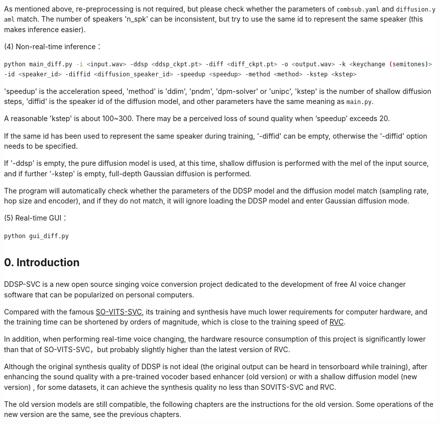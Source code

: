 As mentioned above, re-preprocessing is not required, but please check whether the parameters of `combsub.yaml` and `diffusion.yaml` match. The number of speakers 'n_spk' can be inconsistent, but try to use the same id to represent the same speaker (this makes inference easier).

(4) Non-real-time inference：

```bash
python main_diff.py -i <input.wav> -ddsp <ddsp_ckpt.pt> -diff <diff_ckpt.pt> -o <output.wav> -k <keychange (semitones)> -id <speaker_id> -diffid <diffusion_speaker_id> -speedup <speedup> -method <method> -kstep <kstep>
```

'speedup' is the acceleration speed, 'method' is 'ddim', 'pndm', 'dpm-solver' or 'unipc', 'kstep' is the number of shallow diffusion steps, 'diffid' is the speaker id of the diffusion model, and other parameters have the same meaning as `main.py`.

A reasonable 'kstep' is about 100\~300. There may be a perceived loss of sound quality when ‘speedup’ exceeds 20.

If the same id has been used to represent the same speaker during training, '-diffid' can be empty, otherwise the '-diffid' option needs to be specified.

If '-ddsp' is empty, the pure diffusion model is used, at this time, shallow diffusion is performed with the mel of the input source, and if further '-kstep' is empty, full-depth Gaussian diffusion is performed.

The program will automatically check whether the parameters of the DDSP model and the diffusion model match (sampling rate, hop size and encoder), and if they do not match, it will ignore loading the DDSP model and enter Gaussian diffusion mode.

(5) Real-time GUI：

```bash
python gui_diff.py
```

## 0. Introduction

DDSP-SVC is a new open source singing voice conversion project dedicated to the development of free AI voice changer software that can be popularized on personal computers.

Compared with the famous [SO-VITS-SVC](https://github.com/svc-develop-team/so-vits-svc), its training and synthesis have much lower requirements for computer hardware, and the training time can be shortened by orders of magnitude, which is close to the training speed of [RVC](https://github.com/RVC-Project/Retrieval-based-Voice-Conversion-WebUI).

In addition, when performing real-time voice changing, the hardware resource consumption of this project is significantly lower than that of SO-VITS-SVC，but probably slightly higher than the latest version of RVC.

Although the original synthesis quality of DDSP is not ideal (the original output can be heard in tensorboard while training), after enhancing the sound quality with a pre-trained vocoder based enhancer (old version) or with a shallow diffusion model (new version) , for some datasets, it can achieve the synthesis quality no less than SOVITS-SVC and RVC.

The old version models are still compatible, the following chapters are the instructions for the old version. Some operations of the new version are the same, see the previous chapters.
